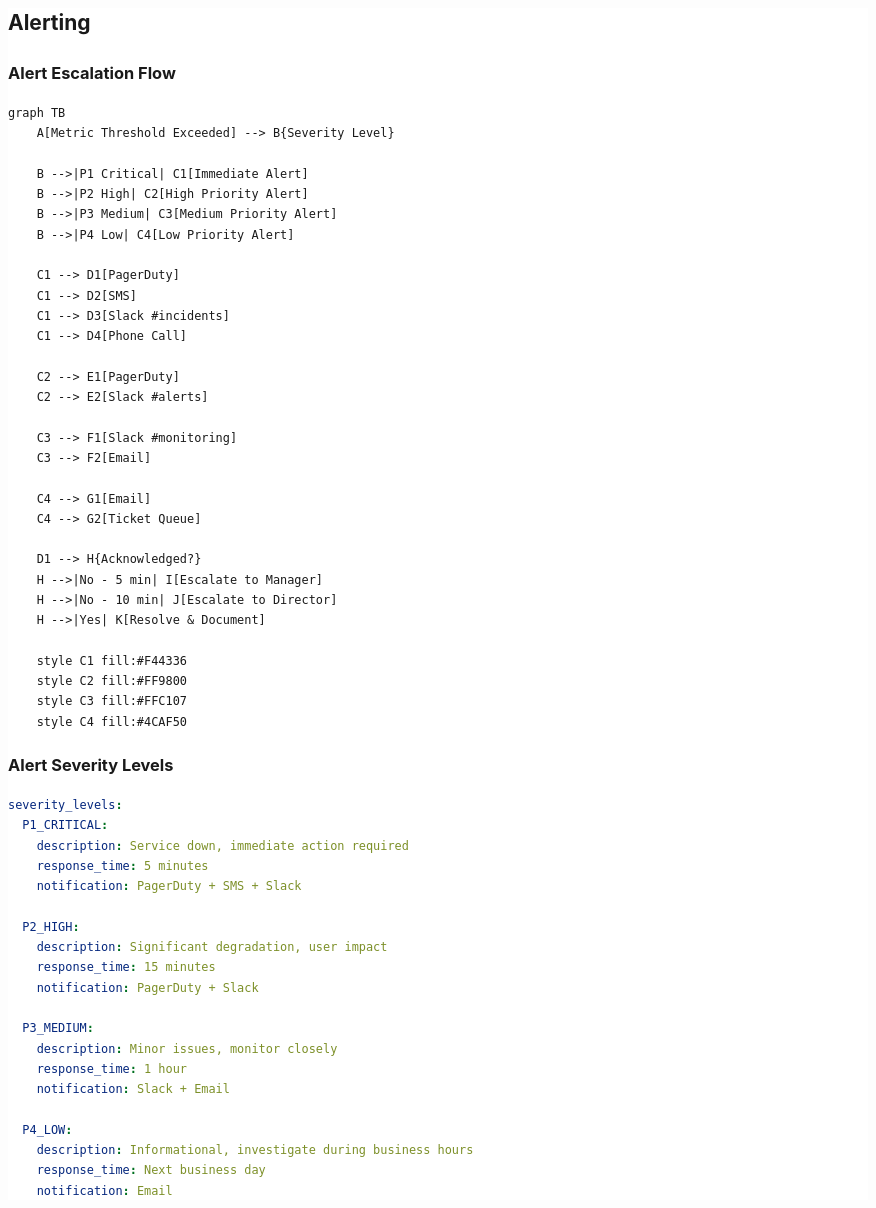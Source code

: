 
## Alerting

### Alert Escalation Flow

```mermaid
graph TB
    A[Metric Threshold Exceeded] --> B{Severity Level}
    
    B -->|P1 Critical| C1[Immediate Alert]
    B -->|P2 High| C2[High Priority Alert]
    B -->|P3 Medium| C3[Medium Priority Alert]
    B -->|P4 Low| C4[Low Priority Alert]
    
    C1 --> D1[PagerDuty]
    C1 --> D2[SMS]
    C1 --> D3[Slack #incidents]
    C1 --> D4[Phone Call]
    
    C2 --> E1[PagerDuty]
    C2 --> E2[Slack #alerts]
    
    C3 --> F1[Slack #monitoring]
    C3 --> F2[Email]
    
    C4 --> G1[Email]
    C4 --> G2[Ticket Queue]
    
    D1 --> H{Acknowledged?}
    H -->|No - 5 min| I[Escalate to Manager]
    H -->|No - 10 min| J[Escalate to Director]
    H -->|Yes| K[Resolve & Document]
    
    style C1 fill:#F44336
    style C2 fill:#FF9800
    style C3 fill:#FFC107
    style C4 fill:#4CAF50
```

### Alert Severity Levels

```yaml
severity_levels:
  P1_CRITICAL:
    description: Service down, immediate action required
    response_time: 5 minutes
    notification: PagerDuty + SMS + Slack
    
  P2_HIGH:
    description: Significant degradation, user impact
    response_time: 15 minutes
    notification: PagerDuty + Slack
    
  P3_MEDIUM:
    description: Minor issues, monitor closely
    response_time: 1 hour
    notification: Slack + Email
    
  P4_LOW:
    description: Informational, investigate during business hours
    response_time: Next business day
    notification: Email
```
